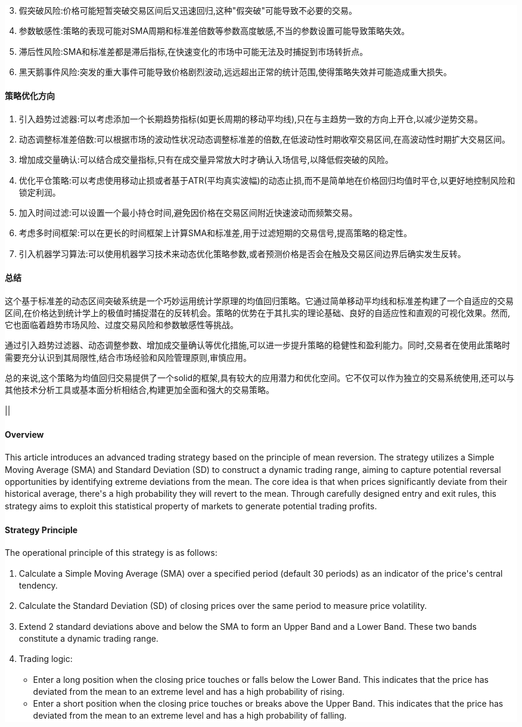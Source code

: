 3. 假突破风险:价格可能短暂突破交易区间后又迅速回归,这种"假突破"可能导致不必要的交易。

4. 参数敏感性:策略的表现可能对SMA周期和标准差倍数等参数高度敏感,不当的参数设置可能导致策略失效。

5. 滞后性风险:SMA和标准差都是滞后指标,在快速变化的市场中可能无法及时捕捉到市场转折点。

6. 黑天鹅事件风险:突发的重大事件可能导致价格剧烈波动,远远超出正常的统计范围,使得策略失效并可能造成重大损失。

#### 策略优化方向

1. 引入趋势过滤器:可以考虑添加一个长期趋势指标(如更长周期的移动平均线),只在与主趋势一致的方向上开仓,以减少逆势交易。

2. 动态调整标准差倍数:可以根据市场的波动性状况动态调整标准差的倍数,在低波动性时期收窄交易区间,在高波动性时期扩大交易区间。

3. 增加成交量确认:可以结合成交量指标,只有在成交量异常放大时才确认入场信号,以降低假突破的风险。

4. 优化平仓策略:可以考虑使用移动止损或者基于ATR(平均真实波幅)的动态止损,而不是简单地在价格回归均值时平仓,以更好地控制风险和锁定利润。

5. 加入时间过滤:可以设置一个最小持仓时间,避免因价格在交易区间附近快速波动而频繁交易。

6. 考虑多时间框架:可以在更长的时间框架上计算SMA和标准差,用于过滤短期的交易信号,提高策略的稳定性。

7. 引入机器学习算法:可以使用机器学习技术来动态优化策略参数,或者预测价格是否会在触及交易区间边界后确实发生反转。

#### 总结

这个基于标准差的动态区间突破系统是一个巧妙运用统计学原理的均值回归策略。它通过简单移动平均线和标准差构建了一个自适应的交易区间,在价格达到统计学上的极值时捕捉潜在的反转机会。策略的优势在于其扎实的理论基础、良好的自适应性和直观的可视化效果。然而,它也面临着趋势市场风险、过度交易风险和参数敏感性等挑战。

通过引入趋势过滤器、动态调整参数、增加成交量确认等优化措施,可以进一步提升策略的稳健性和盈利能力。同时,交易者在使用此策略时需要充分认识到其局限性,结合市场经验和风险管理原则,审慎应用。

总的来说,这个策略为均值回归交易提供了一个solid的框架,具有较大的应用潜力和优化空间。它不仅可以作为独立的交易系统使用,还可以与其他技术分析工具或基本面分析相结合,构建更加全面和强大的交易策略。

|| 

#### Overview

This article introduces an advanced trading strategy based on the principle of mean reversion. The strategy utilizes a Simple Moving Average (SMA) and Standard Deviation (SD) to construct a dynamic trading range, aiming to capture potential reversal opportunities by identifying extreme deviations from the mean. The core idea is that when prices significantly deviate from their historical average, there's a high probability they will revert to the mean. Through carefully designed entry and exit rules, this strategy aims to exploit this statistical property of markets to generate potential trading profits.

#### Strategy Principle

The operational principle of this strategy is as follows:

1. Calculate a Simple Moving Average (SMA) over a specified period (default 30 periods) as an indicator of the price's central tendency.

2. Calculate the Standard Deviation (SD) of closing prices over the same period to measure price volatility.

3. Extend 2 standard deviations above and below the SMA to form an Upper Band and a Lower Band. These two bands constitute a dynamic trading range.

4. Trading logic:
   - Enter a long position when the closing price touches or falls below the Lower Band. This indicates that the price has deviated from the mean to an extreme level and has a high probability of rising.
   - Enter a short position when the closing price touches or breaks above the Upper Band. This indicates that the price has deviated from the mean to an extreme level and has a high probability of falling.
